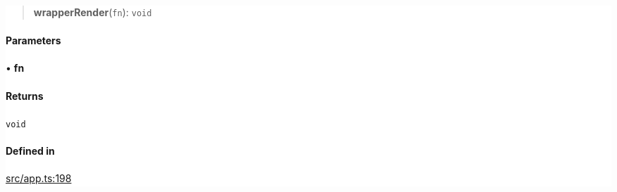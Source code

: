 > **wrapperRender**(`fn`): `void`

#### Parameters

• **fn**

#### Returns

`void`

#### Defined in

[src/app.ts:198](https://github.com/zhuddan/canvas/blob/b50206ae1c4b263dbb91a272fa7cf66b9bc4f67b/src/app.ts#L198)
